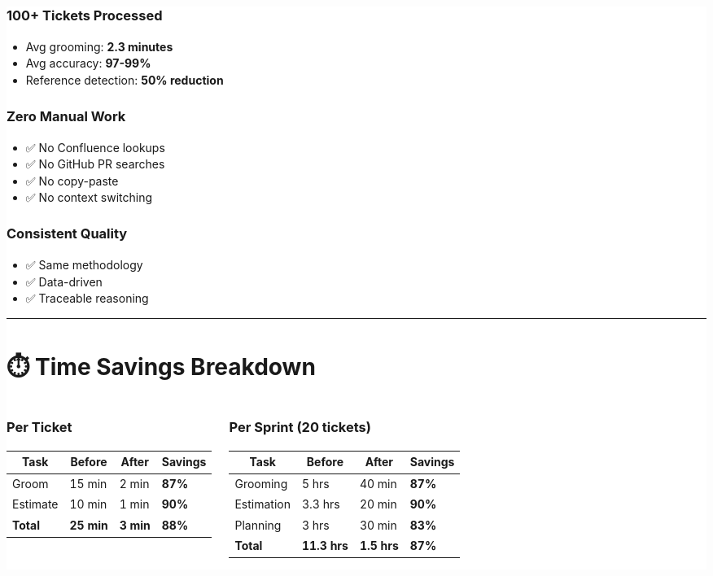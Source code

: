 ### 100+ Tickets Processed
- Avg grooming: **2.3 minutes**
- Avg accuracy: **97-99%**
- Reference detection: **50% reduction**

</div>
<div>

### Zero Manual Work
- ✅ No Confluence lookups
- ✅ No GitHub PR searches
- ✅ No copy-paste
- ✅ No context switching

### Consistent Quality
- ✅ Same methodology
- ✅ Data-driven
- ✅ Traceable reasoning

</div>
</div>

---

# ⏱️ Time Savings Breakdown

<div class="columns">
<div>

### Per Ticket
| Task | Before | After | Savings |
|------|--------|-------|---------|
| Groom | 15 min | 2 min | **87%** |
| Estimate | 10 min | 1 min | **90%** |
| **Total** | **25 min** | **3 min** | **88%** |

</div>
<div>

### Per Sprint (20 tickets)
| Task | Before | After | Savings |
|------|--------|-------|---------|
| Grooming | 5 hrs | 40 min | **87%** |
| Estimation | 3.3 hrs | 20 min | **90%** |
| Planning | 3 hrs | 30 min | **83%** |
| **Total** | **11.3 hrs** | **1.5 hrs** | **87%** |
